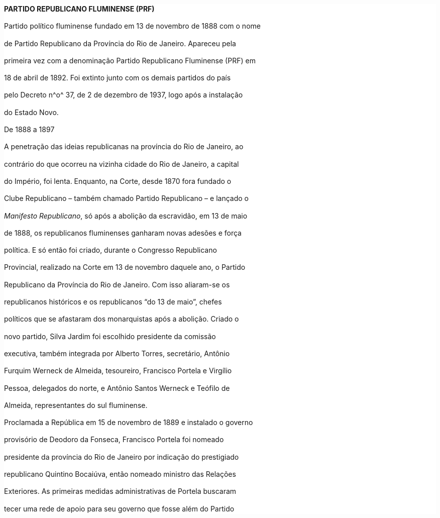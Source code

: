 **PARTIDO REPUBLICANO FLUMINENSE (PRF)**



Partido político fluminense fundado em 13 de novembro de 1888 com o nome

de Partido Republicano da Província do Rio de Janeiro. Apareceu pela

primeira vez com a denominação Partido Republicano Fluminense (PRF) em

18 de abril de 1892. Foi extinto junto com os demais partidos do país

pelo Decreto n^o^ 37, de 2 de dezembro de 1937, logo após a instalação

do Estado Novo.



De 1888 a 1897



A penetração das ideias republicanas na província do Rio de Janeiro, ao

contrário do que ocorreu na vizinha cidade do Rio de Janeiro, a capital

do Império, foi lenta. Enquanto, na Corte, desde 1870 fora fundado o

Clube Republicano – também chamado Partido Republicano – e lançado o

*Manifesto Republicano*, só após a abolição da escravidão, em 13 de maio

de 1888, os republicanos fluminenses ganharam novas adesões e força

política. E só então foi criado, durante o Congresso Republicano

Provincial, realizado na Corte em 13 de novembro daquele ano, o Partido

Republicano da Província do Rio de Janeiro. Com isso aliaram-se os

republicanos históricos e os republicanos “do 13 de maio”, chefes

políticos que se afastaram dos monarquistas após a abolição. Criado o

novo partido, Silva Jardim foi escolhido presidente da comissão

executiva, também integrada por Alberto Torres, secretário, Antônio

Furquim Werneck de Almeida, tesoureiro, Francisco Portela e Virgílio

Pessoa, delegados do norte, e Antônio Santos Werneck e Teófilo de

Almeida, representantes do sul fluminense.



Proclamada a República em 15 de novembro de 1889 e instalado o governo

provisório de Deodoro da Fonseca, Francisco Portela foi nomeado

presidente da província do Rio de Janeiro por indicação do prestigiado

republicano Quintino Bocaiúva, então nomeado ministro das Relações

Exteriores. As primeiras medidas administrativas de Portela buscaram

tecer uma rede de apoio para seu governo que fosse além do Partido
